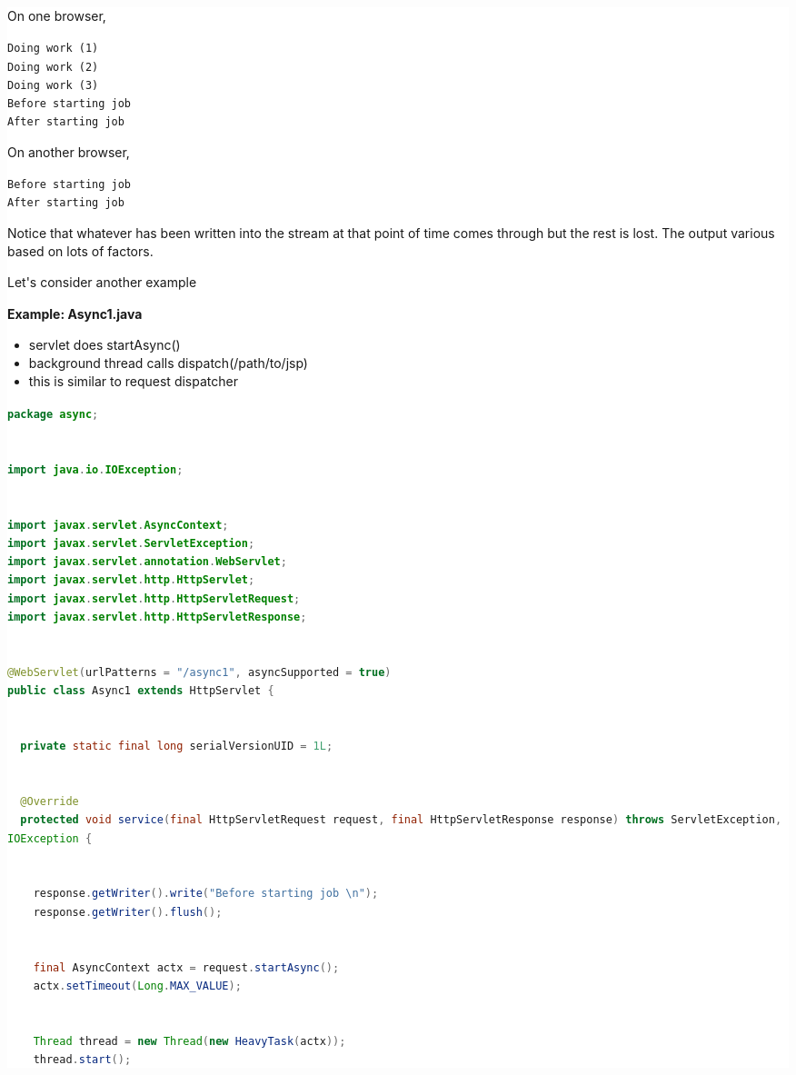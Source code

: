 On one browser,

```
Doing work (1)
Doing work (2)
Doing work (3)
Before starting job
After starting job
```


On another browser,

```
Before starting job
After starting job
```


Notice that whatever has been written into the stream at that point of time comes through but the rest is lost. The output various based on lots of factors.


Let's consider another example

**Example: Async1.java**

- servlet does startAsync()
- background thread calls dispatch(/path/to/jsp)
- this is similar to request dispatcher



```java
package async;


import java.io.IOException;


import javax.servlet.AsyncContext;
import javax.servlet.ServletException;
import javax.servlet.annotation.WebServlet;
import javax.servlet.http.HttpServlet;
import javax.servlet.http.HttpServletRequest;
import javax.servlet.http.HttpServletResponse;


@WebServlet(urlPatterns = "/async1", asyncSupported = true)
public class Async1 extends HttpServlet {


  private static final long serialVersionUID = 1L;


  @Override
  protected void service(final HttpServletRequest request, final HttpServletResponse response) throws ServletException, IOException {


    response.getWriter().write("Before starting job \n");
    response.getWriter().flush();


    final AsyncContext actx = request.startAsync();
    actx.setTimeout(Long.MAX_VALUE);


    Thread thread = new Thread(new HeavyTask(actx));
    thread.start();
```
